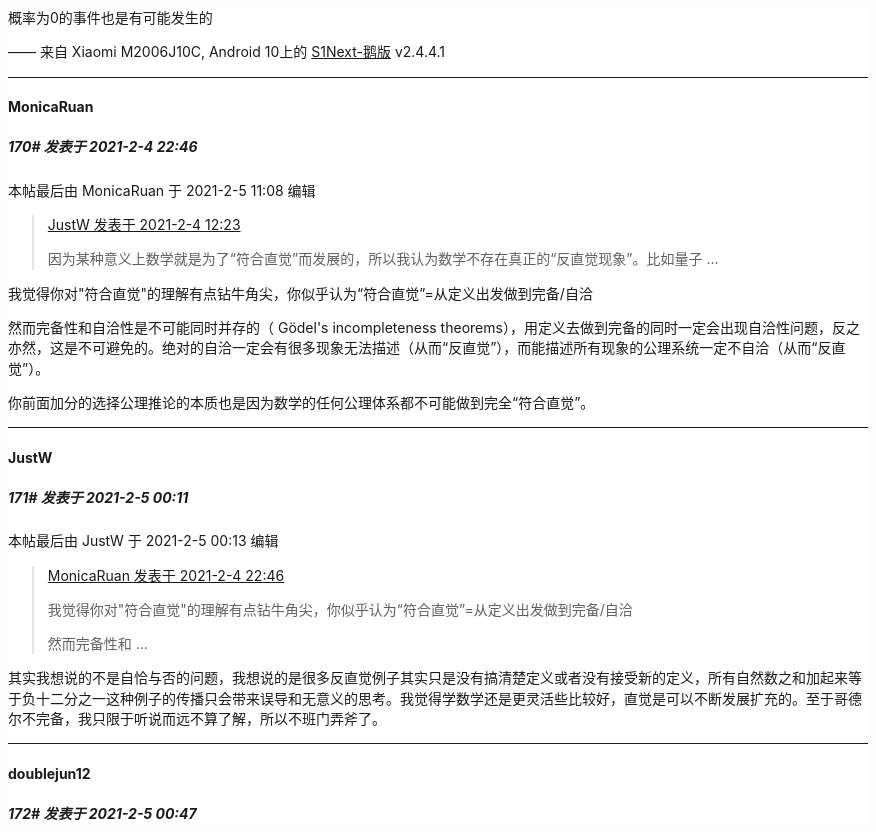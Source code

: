


概率为0的事件也是有可能发生的

—— 来自 Xiaomi M2006J10C, Android 10上的 [S1Next-鹅版](https://github.com/ykrank/S1-Next/releases) v2.4.4.1







*****

####  MonicaRuan  
##### 170#       发表于 2021-2-4 22:46



 本帖最后由 MonicaRuan 于 2021-2-5 11:08 编辑 
<blockquote><a href="httphttps://bbs.saraba1st.com/2b/forum.php?mod=redirect&amp;goto=findpost&amp;pid=50236078&amp;ptid=1985846" target="_blank">JustW 发表于 2021-2-4 12:23</a>

因为某种意义上数学就是为了“符合直觉”而发展的，所以我认为数学不存在真正的“反直觉现象”。比如量子 ...</blockquote>
我觉得你对"符合直觉"的理解有点钻牛角尖，你似乎认为“符合直觉”=从定义出发做到完备/自洽

然而完备性和自洽性是不可能同时并存的（ Gödel's incompleteness theorems），用定义去做到完备的同时一定会出现自洽性问题，反之亦然，这是不可避免的。绝对的自洽一定会有很多现象无法描述（从而“反直觉”），而能描述所有现象的公理系统一定不自洽（从而“反直觉”）。

你前面加分的选择公理推论的本质也是因为数学的任何公理体系都不可能做到完全“符合直觉”。








*****

####  JustW  
##### 171#       发表于 2021-2-5 00:11



 本帖最后由 JustW 于 2021-2-5 00:13 编辑 
<blockquote><a href="httphttps://bbs.saraba1st.com/2b/forum.php?mod=redirect&amp;goto=findpost&amp;pid=50241495&amp;ptid=1985846" target="_blank">MonicaRuan 发表于 2021-2-4 22:46</a>

我觉得你对"符合直觉"的理解有点钻牛角尖，你似乎认为“符合直觉”=从定义出发做到完备/自洽

然而完备性和 ...</blockquote>
其实我想说的不是自恰与否的问题，我想说的是很多反直觉例子其实只是没有搞清楚定义或者没有接受新的定义，所有自然数之和加起来等于负十二分之一这种例子的传播只会带来误导和无意义的思考。我觉得学数学还是更灵活些比较好，直觉是可以不断发展扩充的。至于哥德尔不完备，我只限于听说而远不算了解，所以不班门弄斧了。







*****

####  doublejun12  
##### 172#       发表于 2021-2-5 00:47
